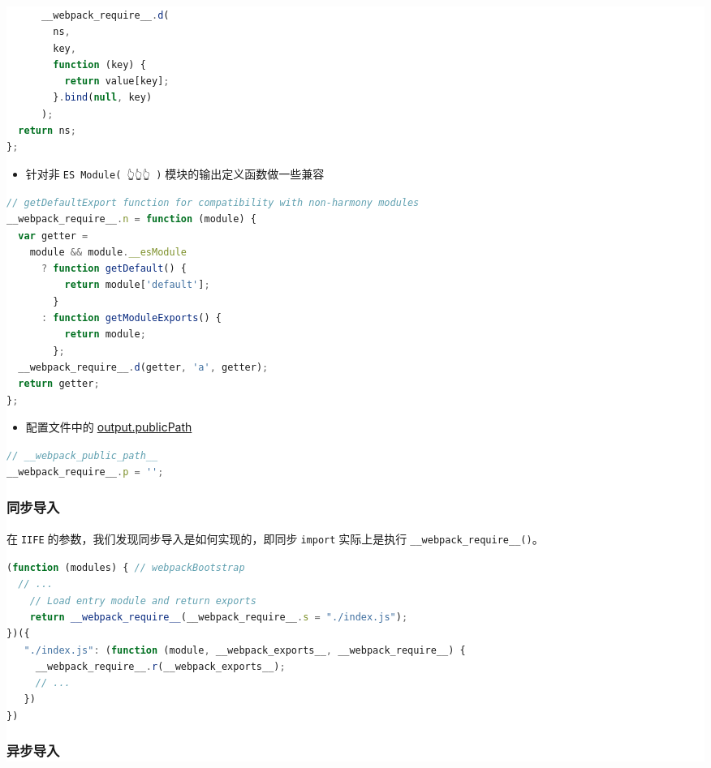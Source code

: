 ```js
      __webpack_require__.d(
        ns,
        key,
        function (key) {
          return value[key];
        }.bind(null, key)
      );
  return ns;
};
```
- 针对非 `ES Module( 👆👆👆 )`  模块的输出定义函数做一些兼容

```js
// getDefaultExport function for compatibility with non-harmony modules
__webpack_require__.n = function (module) {
  var getter =
    module && module.__esModule
      ? function getDefault() {
          return module['default'];
        }
      : function getModuleExports() {
          return module;
        };
  __webpack_require__.d(getter, 'a', getter);
  return getter;
};
```

- 配置文件中的 [output.publicPath](https://webpack.js.org/configuration/output/#output-publicpath)

```js
// __webpack_public_path__
__webpack_require__.p = '';
```

### 同步导入

在 `IIFE` 的参数，我们发现同步导入是如何实现的，即同步 `import` 实际上是执行 `__webpack_require__()`。

```js
(function (modules) { // webpackBootstrap
  // ...
	// Load entry module and return exports
	return __webpack_require__(__webpack_require__.s = "./index.js");
})({
   "./index.js": (function (module, __webpack_exports__, __webpack_require__) {
     __webpack_require__.r(__webpack_exports__);
     // ...
   })
})
```

### 异步导入
